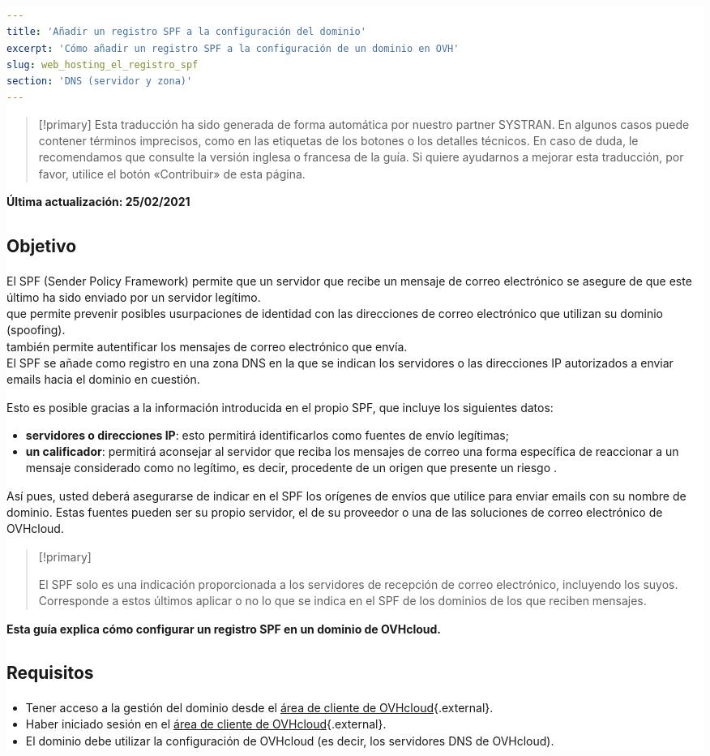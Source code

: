 ```yaml
---
title: 'Añadir un registro SPF a la configuración del dominio'
excerpt: 'Cómo añadir un registro SPF a la configuración de un dominio en OVH'
slug: web_hosting_el_registro_spf
section: 'DNS (servidor y zona)'
---
```


> [!primary]
> Esta traducción ha sido generada de forma automática por nuestro partner SYSTRAN. En algunos casos puede contener términos imprecisos, como en las etiquetas de los botones o los detalles técnicos. En caso de duda, le recomendamos que consulte la versión inglesa o francesa de la guía. Si quiere ayudarnos a mejorar esta traducción, por favor, utilice el botón «Contribuir» de esta página.
> 

**Última actualización: 25/02/2021**

## Objetivo

El SPF (Sender Policy Framework) permite que un servidor que recibe un mensaje de correo electrónico se asegure de que este último ha sido enviado por un servidor legítimo.
<br>que permite prevenir posibles usurpaciones de identidad con las direcciones de correo electrónico que utilizan su dominio (spoofing).
<br>también permite autentificar los mensajes de correo electrónico que envía.
<br>El SPF se añade como registro en una zona DNS en la que se indican los servidores o las direcciones IP autorizados a enviar emails hacia el dominio en cuestión.

Esto es posible gracias a la información introducida en el propio SPF, que incluye los siguientes datos:

- **servidores o direcciones IP**: esto permitirá identificarlos como fuentes de envío legítimas;
- **un calificador**: permitirá aconsejar al servidor que reciba los mensajes de correo una forma específica de reaccionar a un mensaje considerado como no legítimo, es decir, procedente de un origen que presente un riesgo .

Así pues, usted deberá asegurarse de indicar en el SPF los orígenes de envíos que utilice para enviar emails con su nombre de dominio. Estas fuentes pueden ser su propio servidor, el de su proveedor o una de las soluciones de correo electrónico de OVHcloud.

> [!primary]
>
> El SPF solo es una indicación proporcionada a los servidores de recepción de correo electrónico, incluyendo los suyos. Corresponde a estos últimos aplicar o no lo que se indica en el SPF de los dominios de los que reciben mensajes.
>

**Esta guía explica cómo configurar un registro SPF en un dominio de OVHcloud.**

## Requisitos

- Tener acceso a la gestión del dominio desde el [área de cliente de OVHcloud](https://www.ovh.com/auth/?action=gotomanager&from=https://www.ovh.es/&ovhSubsidiary=es){.external}.
- Haber iniciado sesión en el [área de cliente de OVHcloud](https://www.ovh.com/auth/?action=gotomanager&from=https://www.ovh.es/&ovhSubsidiary=es){.external}.
- El dominio debe utilizar la configuración de OVHcloud (es decir, los servidores DNS de OVHcloud).
